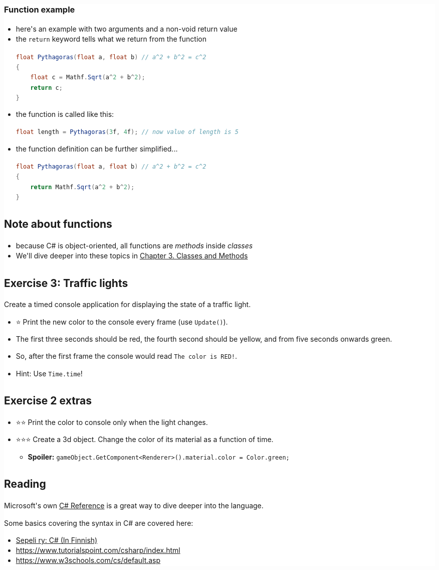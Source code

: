 ### Function example
* here's an example with two arguments and a non-void return value
* the `return` keyword tells what we return from the function 
  ```c#
  float Pythagoras(float a, float b) // a^2 + b^2 = c^2
  {
      float c = Mathf.Sqrt(a^2 + b^2);
      return c;
  }
  ```
* the function is called like this:
  ```c#
  float length = Pythagoras(3f, 4f); // now value of length is 5
  ```
* the function definition can be further simplified...
  ```c#
  float Pythagoras(float a, float b) // a^2 + b^2 = c^2
  {
      return Mathf.Sqrt(a^2 + b^2);
  }
  ```
## Note about functions

* because C# is object-oriented, all functions are *methods* inside *classes*
* We'll dive deeper into these topics in [Chapter 3. Classes and Methods](3-classes-methods.md)
## Exercise 3: Traffic lights


Create a timed console application for displaying the state of a traffic light.
* ⭐ Print the new color to the console every frame (use `Update()`).

* The first three seconds should be red, the fourth second should be yellow, and from five seconds onwards green.
* So, after the first frame the console would read `The color is RED!`.
* Hint: Use `Time.time`!

## Exercise 2 extras


* ⭐⭐ Print the color to console only when the light changes.
* ⭐⭐⭐ Create a 3d object. Change the color of its material as a function of time.

  * **Spoiler:** `gameObject.GetComponent<Renderer>().material.color = Color.green;`



## Reading

Microsoft's own [C# Reference](https://docs.microsoft.com/en-us/dotnet/csharp/language-reference/) is a great way to dive deeper into the language. 

Some basics covering the syntax in C# are covered here: 

* [Sepeli ry: C# (In Finnish)](https://sepeliry.github.io/c.html)
* https://www.tutorialspoint.com/csharp/index.html
* https://www.w3schools.com/cs/default.asp
